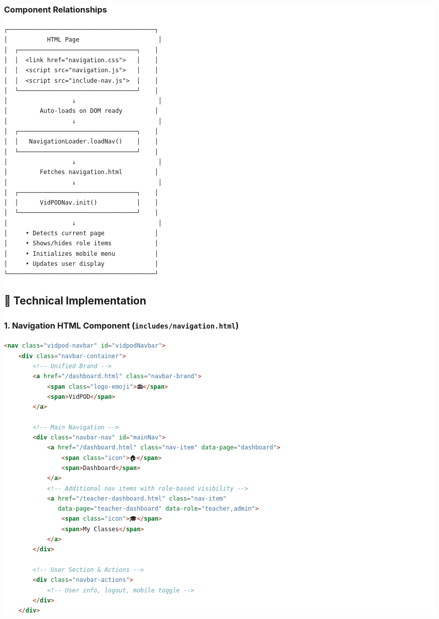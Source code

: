 ### Component Relationships
```
┌─────────────────────────────────────────┐
│           HTML Page                      │
│  ┌─────────────────────────────────┐    │
│  │  <link href="navigation.css">   │    │
│  │  <script src="navigation.js">   │    │
│  │  <script src="include-nav.js">  │    │
│  └─────────────────────────────────┘    │
│                  ↓                       │
│         Auto-loads on DOM ready         │
│                  ↓                       │
│  ┌─────────────────────────────────┐    │
│  │   NavigationLoader.loadNav()    │    │
│  └─────────────────────────────────┘    │
│                  ↓                       │
│         Fetches navigation.html         │
│                  ↓                       │
│  ┌─────────────────────────────────┐    │
│  │      VidPODNav.init()           │    │
│  └─────────────────────────────────┘    │
│                  ↓                       │
│     • Detects current page              │
│     • Shows/hides role items            │
│     • Initializes mobile menu           │
│     • Updates user display              │
└─────────────────────────────────────────┘
```

## 🔧 Technical Implementation

### 1. Navigation HTML Component (`includes/navigation.html`)

```html
<nav class="vidpod-navbar" id="vidpodNavbar">
    <div class="navbar-container">
        <!-- Unified Brand -->
        <a href="/dashboard.html" class="navbar-brand">
            <span class="logo-emoji">📻</span>
            <span>VidPOD</span>
        </a>

        <!-- Main Navigation -->
        <div class="navbar-nav" id="mainNav">
            <a href="/dashboard.html" class="nav-item" data-page="dashboard">
                <span class="icon">🏠</span>
                <span>Dashboard</span>
            </a>
            <!-- Additional nav items with role-based visibility -->
            <a href="/teacher-dashboard.html" class="nav-item" 
               data-page="teacher-dashboard" data-role="teacher,admin">
                <span class="icon">🎓</span>
                <span>My Classes</span>
            </a>
        </div>

        <!-- User Section & Actions -->
        <div class="navbar-actions">
            <!-- User info, logout, mobile toggle -->
        </div>
    </div>

```
